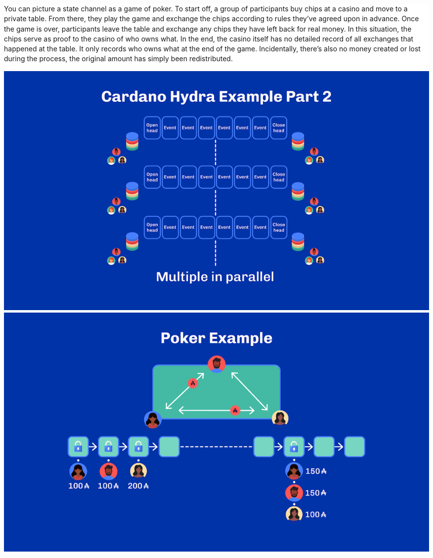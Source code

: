 You can picture a state channel as a game of poker. To start off, a group of participants buy chips at a casino and move to a private table. From there, they play the game and exchange the chips according to rules they’ve agreed upon in advance. Once the game is over, participants leave the table and exchange any chips they have left back for real money. In this situation, the chips serve as proof to the casino of who owns what. In the end, the casino itself has no detailed record of all exchanges that happened at the table. It only records who owns what at the end of the game. Incidentally, there’s also no money created or lost during the process, the original amount has simply been redistributed.

![alt text](https://github.com/cardano-foundation/cardano-academy/blob/main/CBCA/Diagrams/2.7.2.png)<br>
![alt text](https://github.com/cardano-foundation/cardano-academy/blob/main/CBCA/Diagrams/2.7.3.png)<br>

